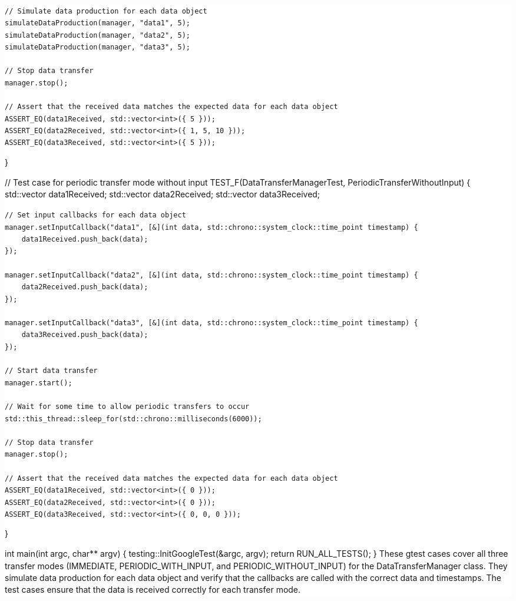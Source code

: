     // Simulate data production for each data object
    simulateDataProduction(manager, "data1", 5);
    simulateDataProduction(manager, "data2", 5);
    simulateDataProduction(manager, "data3", 5);

    // Stop data transfer
    manager.stop();

    // Assert that the received data matches the expected data for each data object
    ASSERT_EQ(data1Received, std::vector<int>({ 5 }));
    ASSERT_EQ(data2Received, std::vector<int>({ 1, 5, 10 }));
    ASSERT_EQ(data3Received, std::vector<int>({ 5 }));
}

// Test case for periodic transfer mode without input
TEST_F(DataTransferManagerTest, PeriodicTransferWithoutInput) {
    std::vector<int> data1Received;
    std::vector<int> data2Received;
    std::vector<int> data3Received;

    // Set input callbacks for each data object
    manager.setInputCallback("data1", [&](int data, std::chrono::system_clock::time_point timestamp) {
        data1Received.push_back(data);
    });

    manager.setInputCallback("data2", [&](int data, std::chrono::system_clock::time_point timestamp) {
        data2Received.push_back(data);
    });

    manager.setInputCallback("data3", [&](int data, std::chrono::system_clock::time_point timestamp) {
        data3Received.push_back(data);
    });

    // Start data transfer
    manager.start();

    // Wait for some time to allow periodic transfers to occur
    std::this_thread::sleep_for(std::chrono::milliseconds(6000));

    // Stop data transfer
    manager.stop();

    // Assert that the received data matches the expected data for each data object
    ASSERT_EQ(data1Received, std::vector<int>({ 0 }));
    ASSERT_EQ(data2Received, std::vector<int>({ 0 }));
    ASSERT_EQ(data3Received, std::vector<int>({ 0, 0, 0 }));
}

int main(int argc, char** argv) {
    testing::InitGoogleTest(&argc, argv);
    return RUN_ALL_TESTS();
}
These gtest cases cover all three transfer modes (IMMEDIATE, PERIODIC_WITH_INPUT, and PERIODIC_WITHOUT_INPUT) for the DataTransferManager class. They simulate data production for each data object and verify that the callbacks are called with the correct data and timestamps. The test cases ensure that the data is received correctly for each transfer mode.
